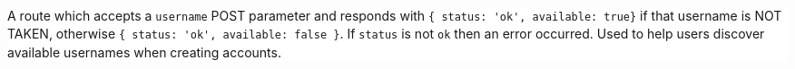 A route which accepts a `username` POST parameter and responds with `{ status: 'ok', available: true}` if that username is NOT TAKEN, otherwise `{ status: 'ok', available: false }`. If `status` is not `ok` then an error occurred. Used to help users discover available usernames when creating accounts.


